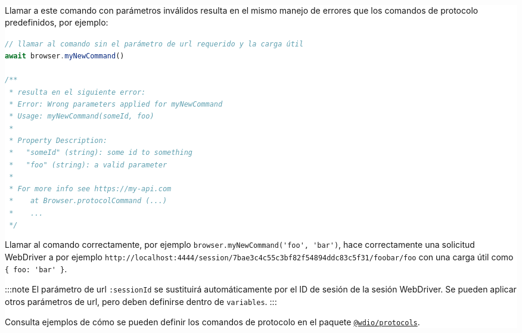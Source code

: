 Llamar a este comando con parámetros inválidos resulta en el mismo manejo de errores que los comandos de protocolo predefinidos, por ejemplo:

```js
// llamar al comando sin el parámetro de url requerido y la carga útil
await browser.myNewCommand()

/**
 * resulta en el siguiente error:
 * Error: Wrong parameters applied for myNewCommand
 * Usage: myNewCommand(someId, foo)
 *
 * Property Description:
 *   "someId" (string): some id to something
 *   "foo" (string): a valid parameter
 *
 * For more info see https://my-api.com
 *    at Browser.protocolCommand (...)
 *    ...
 */
```

Llamar al comando correctamente, por ejemplo `browser.myNewCommand('foo', 'bar')`, hace correctamente una solicitud WebDriver a por ejemplo `http://localhost:4444/session/7bae3c4c55c3bf82f54894ddc83c5f31/foobar/foo` con una carga útil como `{ foo: 'bar' }`.

:::note
El parámetro de url `:sessionId` se sustituirá automáticamente por el ID de sesión de la sesión WebDriver. Se pueden aplicar otros parámetros de url, pero deben definirse dentro de `variables`.
:::

Consulta ejemplos de cómo se pueden definir los comandos de protocolo en el paquete [`@wdio/protocols`](https://github.com/webdriverio/webdriverio/tree/main/packages/wdio-protocols/src/protocols).